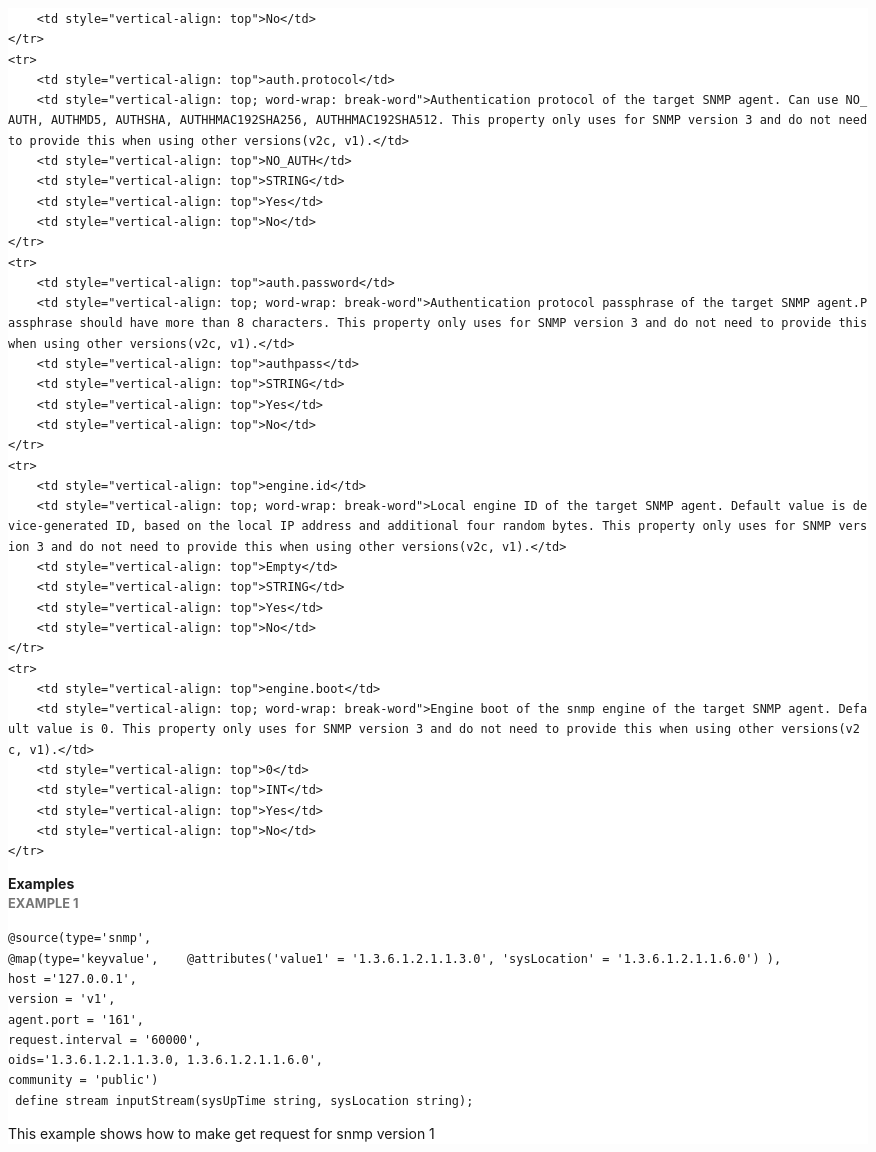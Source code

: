         <td style="vertical-align: top">No</td>
    </tr>
    <tr>
        <td style="vertical-align: top">auth.protocol</td>
        <td style="vertical-align: top; word-wrap: break-word">Authentication protocol of the target SNMP agent. Can use NO_AUTH, AUTHMD5, AUTHSHA, AUTHHMAC192SHA256, AUTHHMAC192SHA512. This property only uses for SNMP version 3 and do not need to provide this when using other versions(v2c, v1).</td>
        <td style="vertical-align: top">NO_AUTH</td>
        <td style="vertical-align: top">STRING</td>
        <td style="vertical-align: top">Yes</td>
        <td style="vertical-align: top">No</td>
    </tr>
    <tr>
        <td style="vertical-align: top">auth.password</td>
        <td style="vertical-align: top; word-wrap: break-word">Authentication protocol passphrase of the target SNMP agent.Passphrase should have more than 8 characters. This property only uses for SNMP version 3 and do not need to provide this when using other versions(v2c, v1).</td>
        <td style="vertical-align: top">authpass</td>
        <td style="vertical-align: top">STRING</td>
        <td style="vertical-align: top">Yes</td>
        <td style="vertical-align: top">No</td>
    </tr>
    <tr>
        <td style="vertical-align: top">engine.id</td>
        <td style="vertical-align: top; word-wrap: break-word">Local engine ID of the target SNMP agent. Default value is device-generated ID, based on the local IP address and additional four random bytes. This property only uses for SNMP version 3 and do not need to provide this when using other versions(v2c, v1).</td>
        <td style="vertical-align: top">Empty</td>
        <td style="vertical-align: top">STRING</td>
        <td style="vertical-align: top">Yes</td>
        <td style="vertical-align: top">No</td>
    </tr>
    <tr>
        <td style="vertical-align: top">engine.boot</td>
        <td style="vertical-align: top; word-wrap: break-word">Engine boot of the snmp engine of the target SNMP agent. Default value is 0. This property only uses for SNMP version 3 and do not need to provide this when using other versions(v2c, v1).</td>
        <td style="vertical-align: top">0</td>
        <td style="vertical-align: top">INT</td>
        <td style="vertical-align: top">Yes</td>
        <td style="vertical-align: top">No</td>
    </tr>
</table>

<span id="examples" class="md-typeset" style="display: block; font-weight: bold;">Examples</span>
<span id="example-1" class="md-typeset" style="display: block; color: rgba(0, 0, 0, 0.54); font-size: 12.8px; font-weight: bold;">EXAMPLE 1</span>
```
@source(type='snmp', 
@map(type='keyvalue',    @attributes('value1' = '1.3.6.1.2.1.1.3.0', 'sysLocation' = '1.3.6.1.2.1.1.6.0') ),
host ='127.0.0.1',
version = 'v1',
agent.port = '161',
request.interval = '60000',
oids='1.3.6.1.2.1.1.3.0, 1.3.6.1.2.1.1.6.0',
community = 'public') 
 define stream inputStream(sysUpTime string, sysLocation string);

```
<p style="word-wrap: break-word">This example shows how to make get request for snmp version 1 </p>
